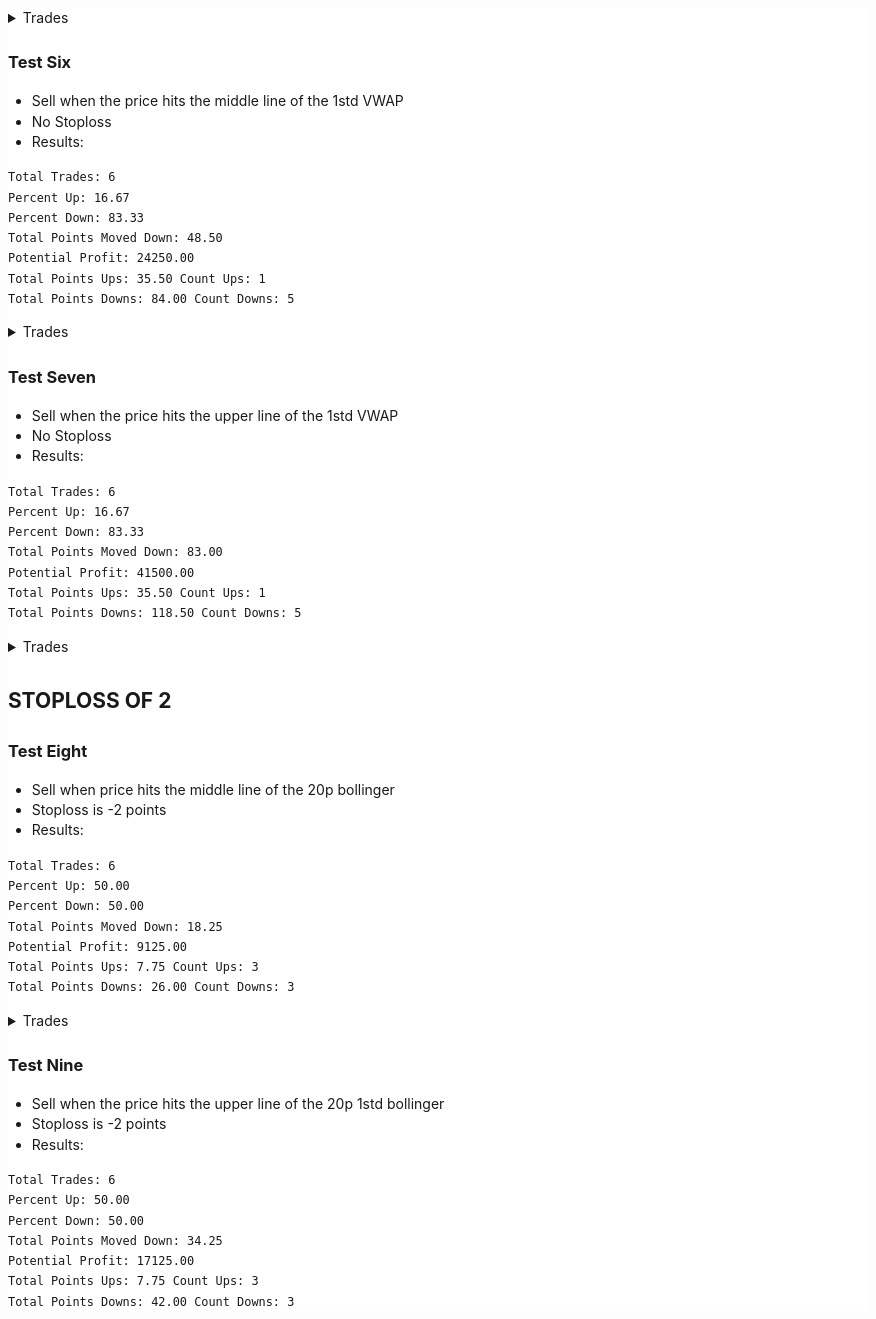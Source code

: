 <details><summary>Trades</summary></details>

### Test Six
* Sell when the price hits the middle line of the 1std VWAP
* No Stoploss
* Results:
```
Total Trades: 6
Percent Up: 16.67
Percent Down: 83.33
Total Points Moved Down: 48.50
Potential Profit: 24250.00
Total Points Ups: 35.50 Count Ups: 1
Total Points Downs: 84.00 Count Downs: 5
```

<details><summary>Trades</summary></details>

### Test Seven
* Sell when the price hits the upper line of the 1std VWAP
* No Stoploss
* Results:
```
Total Trades: 6
Percent Up: 16.67
Percent Down: 83.33
Total Points Moved Down: 83.00
Potential Profit: 41500.00
Total Points Ups: 35.50 Count Ups: 1
Total Points Downs: 118.50 Count Downs: 5
```

<details><summary>Trades</summary></details>

## STOPLOSS OF 2

### Test Eight
* Sell when price hits the middle line of the 20p bollinger
* Stoploss is -2 points
* Results:
```
Total Trades: 6
Percent Up: 50.00
Percent Down: 50.00
Total Points Moved Down: 18.25
Potential Profit: 9125.00
Total Points Ups: 7.75 Count Ups: 3
Total Points Downs: 26.00 Count Downs: 3
```

<details><summary>Trades</summary></details>

### Test Nine
* Sell when the price hits the upper line of the 20p 1std bollinger
* Stoploss is -2 points
* Results:
```
Total Trades: 6
Percent Up: 50.00
Percent Down: 50.00
Total Points Moved Down: 34.25
Potential Profit: 17125.00
Total Points Ups: 7.75 Count Ups: 3
Total Points Downs: 42.00 Count Downs: 3
```